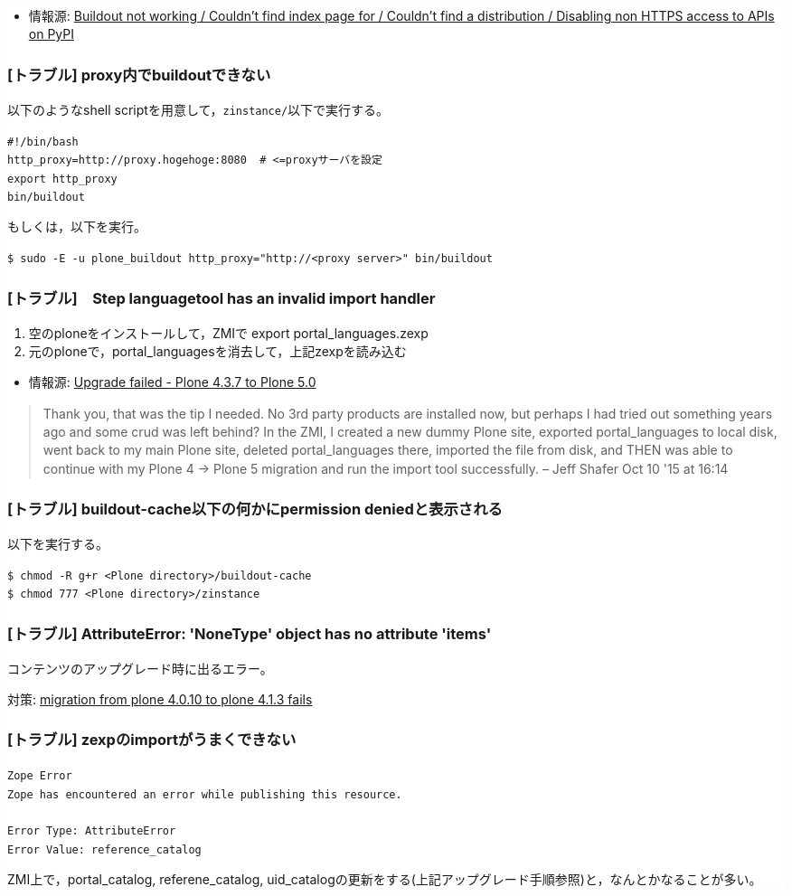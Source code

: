- 情報源: [Buildout not working / Couldn’t find index page for / Couldn’t find a distribution / Disabling non HTTPS access to APIs on PyPI](https://community.plone.org/t/buildout-not-working-couldnt-find-index-page-for-couldnt-find-a-distribution-disabling-non-https-access-to-apis-on-pypi/5069/9)

### [トラブル] proxy内でbuildoutできない
以下のようなshell scriptを用意して，`zinstance/`以下で実行する。
```
#!/bin/bash
http_proxy=http://proxy.hogehoge:8080  # <=proxyサーバを設定
export http_proxy
bin/buildout
```
もしくは，以下を実行。
```
$ sudo -E -u plone_buildout http_proxy="http://<proxy server>" bin/buildout
```


### [トラブル]　Step languagetool has an invalid import handler

1. 空のploneをインストールして，ZMIで export portal_languages.zexp
2. 元のploneで，portal_languagesを消去して，上記zexpを読み込む

- 情報源: [Upgrade failed - Plone 4.3.7 to Plone 5.0](https://stackoverflow.com/questions/33044956/upgrade-failed-plone-4-3-7-to-plone-5-0)

> Thank you, that was the tip I needed. No 3rd party products are installed now, but perhaps I had tried out something years ago and some crud was left behind? In the ZMI, I created a new dummy Plone site, exported portal_languages to local disk, went back to my main Plone site, deleted portal_languages there, imported the file from disk, and THEN was able to continue with my Plone 4 -> Plone 5 migration and run the import tool successfully. – Jeff Shafer Oct 10 '15 at 16:14 

### [トラブル] buildout-cache以下の何かにpermission deniedと表示される

以下を実行する。
```
$ chmod -R g+r <Plone directory>/buildout-cache
$ chmod 777 <Plone directory>/zinstance
```

### [トラブル] AttributeError: 'NoneType' object has no attribute 'items' 

コンテンツのアップグレード時に出るエラー。

対策: [migration from plone 4.0.10 to plone 4.1.3 fails](http://plone.293351.n2.nabble.com/migration-from-plone-4-0-10-to-plone-4-1-3-fails-td7055584.html)


### [トラブル] zexpのimportがうまくできない

```
Zope Error
Zope has encountered an error while publishing this resource.

Error Type: AttributeError
Error Value: reference_catalog
```
ZMI上で，portal_catalog, referene_catalog, uid_catalogの更新をする(上記アップグレード手順参照)と，なんとかなることが多い。
